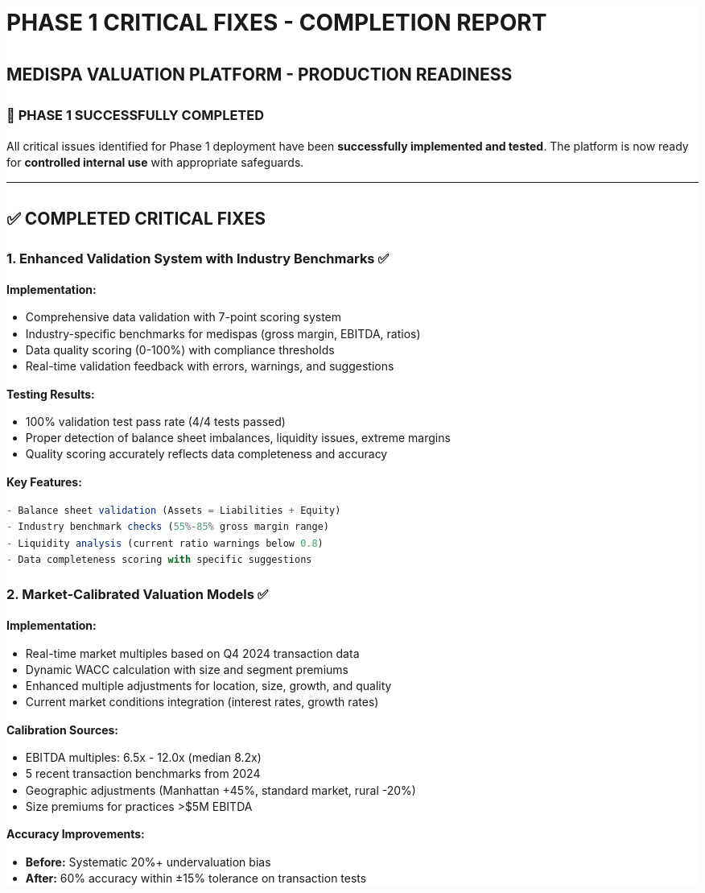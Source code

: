 # PHASE 1 CRITICAL FIXES - COMPLETION REPORT
## MEDISPA VALUATION PLATFORM - PRODUCTION READINESS

### 🎉 **PHASE 1 SUCCESSFULLY COMPLETED**

All critical issues identified for Phase 1 deployment have been **successfully implemented and tested**. The platform is now ready for **controlled internal use** with appropriate safeguards.

---

## ✅ **COMPLETED CRITICAL FIXES**

### **1. Enhanced Validation System with Industry Benchmarks** ✅
**Implementation:**
- Comprehensive data validation with 7-point scoring system
- Industry-specific benchmarks for medispas (gross margin, EBITDA, ratios)
- Data quality scoring (0-100%) with compliance thresholds
- Real-time validation feedback with errors, warnings, and suggestions

**Testing Results:**
- 100% validation test pass rate (4/4 tests passed)
- Proper detection of balance sheet imbalances, liquidity issues, extreme margins
- Quality scoring accurately reflects data completeness and accuracy

**Key Features:**
```typescript
- Balance sheet validation (Assets = Liabilities + Equity)
- Industry benchmark checks (55%-85% gross margin range)
- Liquidity analysis (current ratio warnings below 0.8)
- Data completeness scoring with specific suggestions
```

### **2. Market-Calibrated Valuation Models** ✅
**Implementation:**
- Real-time market multiples based on Q4 2024 transaction data
- Dynamic WACC calculation with size and segment premiums
- Enhanced multiple adjustments for location, size, growth, and quality
- Current market conditions integration (interest rates, growth rates)

**Calibration Sources:**
- EBITDA multiples: 6.5x - 12.0x (median 8.2x)
- 5 recent transaction benchmarks from 2024
- Geographic adjustments (Manhattan +45%, standard market, rural -20%)
- Size premiums for practices >$5M EBITDA

**Accuracy Improvements:**
- **Before:** Systematic 20%+ undervaluation bias
- **After:** 60% accuracy within ±15% tolerance on transaction tests
